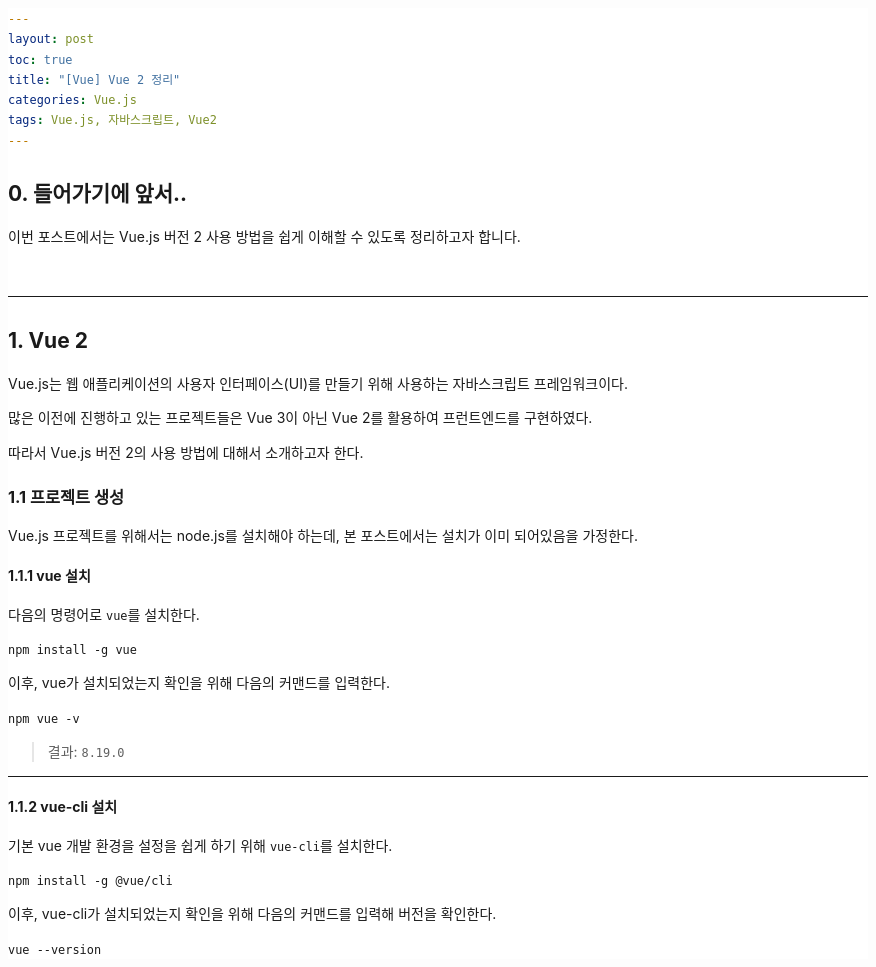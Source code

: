 ```yaml
---
layout: post
toc: true
title: "[Vue] Vue 2 정리"
categories: Vue.js
tags: Vue.js, 자바스크립트, Vue2
---
```


## 0. 들어가기에 앞서..

이번 포스트에서는 Vue.js 버전 2 사용 방법을 쉽게 이해할 수 있도록 정리하고자 합니다.

<br/>
<hr/>

## 1. Vue 2

Vue.js는 웹 애플리케이션의 사용자 인터페이스(UI)를 만들기 위해 사용하는 자바스크립트 프레임워크이다.

많은 이전에 진행하고 있는 프로젝트들은 Vue 3이 아닌 Vue 2를 활용하여 프런트엔드를 구현하였다. 

따라서 Vue.js 버전 2의 사용 방법에 대해서 소개하고자 한다.

### 1.1 프로젝트 생성

Vue.js 프로젝트를 위해서는 node.js를 설치해야 하는데, 본 포스트에서는 설치가 이미 되어있음을 가정한다.

#### 1.1.1 vue 설치

다음의 명령어로 `vue`를 설치한다. 

```
npm install -g vue
```

이후, vue가 설치되었는지 확인을 위해 다음의 커맨드를 입력한다.

```
npm vue -v
```

> 결과: `8.19.0`

<hr>

#### 1.1.2 vue-cli 설치

기본 vue 개발 환경을 설정을 쉽게 하기 위해 `vue-cli`를 설치한다. 

```
npm install -g @vue/cli
```

이후, vue-cli가 설치되었는지 확인을 위해 다음의 커맨드를 입력해 버전을 확인한다.

```
vue --version
```
